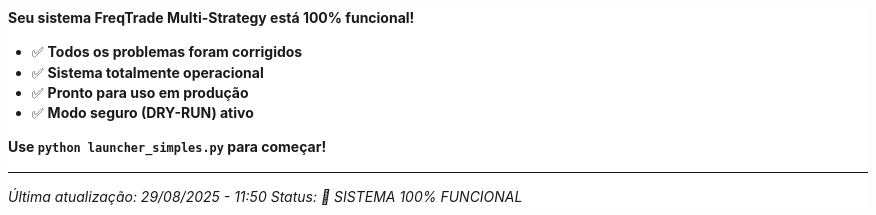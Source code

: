 **Seu sistema FreqTrade Multi-Strategy está 100% funcional!**

- ✅ **Todos os problemas foram corrigidos**
- ✅ **Sistema totalmente operacional**
- ✅ **Pronto para uso em produção**
- ✅ **Modo seguro (DRY-RUN) ativo**

**Use `python launcher_simples.py` para começar!**

---

*Última atualização: 29/08/2025 - 11:50*
*Status: 🎉 SISTEMA 100% FUNCIONAL*